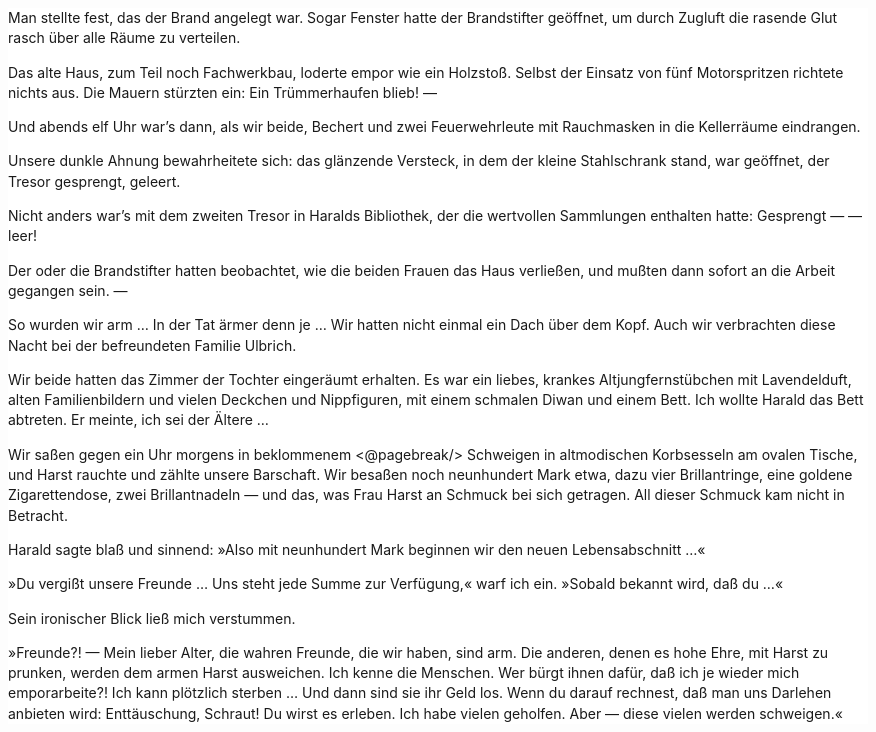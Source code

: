Man stellte fest, das der Brand angelegt war. Sogar
Fenster hatte der Brandstifter geöffnet, um durch Zugluft die
rasende Glut rasch über alle Räume zu verteilen.

Das alte Haus, zum Teil noch Fachwerkbau, loderte
empor wie ein Holzstoß. Selbst der Einsatz von fünf Motorspritzen
richtete nichts aus. Die Mauern stürzten ein: Ein
Trümmerhaufen blieb! —

Und abends elf Uhr war’s dann, als wir beide, Bechert
und zwei Feuerwehrleute mit Rauchmasken in die Kellerräume
eindrangen.

Unsere dunkle Ahnung bewahrheitete sich: das glänzende
Versteck, in dem der kleine Stahlschrank stand, war geöffnet,
der Tresor gesprengt, geleert.

Nicht anders war’s mit dem zweiten Tresor in Haralds
Bibliothek, der die wertvollen Sammlungen enthalten hatte:
Gesprengt — — leer!

Der oder die Brandstifter hatten beobachtet, wie die
beiden Frauen das Haus verließen, und mußten dann sofort
an die Arbeit gegangen sein. —

So wurden wir arm … In der Tat ärmer denn je …
Wir hatten nicht einmal ein Dach über dem Kopf. Auch wir
verbrachten diese Nacht bei der befreundeten Familie Ulbrich.

Wir beide hatten das Zimmer der Tochter eingeräumt
erhalten. Es war ein liebes, krankes Altjungfernstübchen mit
Lavendelduft, alten Familienbildern und vielen Deckchen und
Nippfiguren, mit einem schmalen Diwan und einem Bett. Ich
wollte Harald das Bett abtreten. Er meinte, ich sei der
Ältere …

Wir saßen gegen ein Uhr morgens in beklommenem
<@pagebreak/>
Schweigen in altmodischen Korbsesseln am ovalen Tische,
und Harst rauchte und zählte unsere Barschaft. Wir besaßen
noch neunhundert Mark etwa, dazu vier Brillantringe, eine
goldene Zigarettendose, zwei Brillantnadeln — und das, was
Frau Harst an Schmuck bei sich getragen. All dieser Schmuck
kam nicht in Betracht.

Harald sagte blaß und sinnend: »Also mit neunhundert
Mark beginnen wir den neuen Lebensabschnitt …«

»Du vergißt unsere Freunde … Uns steht jede Summe
zur Verfügung,« warf ich ein. »Sobald bekannt wird, daß
du …«

Sein ironischer Blick ließ mich verstummen.

»Freunde?! — Mein lieber Alter, die wahren Freunde,
die wir haben, sind arm. Die anderen, denen es hohe Ehre,
mit Harst zu prunken, werden dem armen Harst ausweichen.
Ich kenne die Menschen. Wer bürgt ihnen dafür, daß ich
je wieder mich emporarbeite?! Ich kann plötzlich sterben …
Und dann sind sie ihr Geld los. Wenn du darauf rechnest,
daß man uns Darlehen anbieten wird: Enttäuschung, Schraut!
Du wirst es erleben. Ich habe vielen geholfen. Aber —
diese vielen werden schweigen.«
